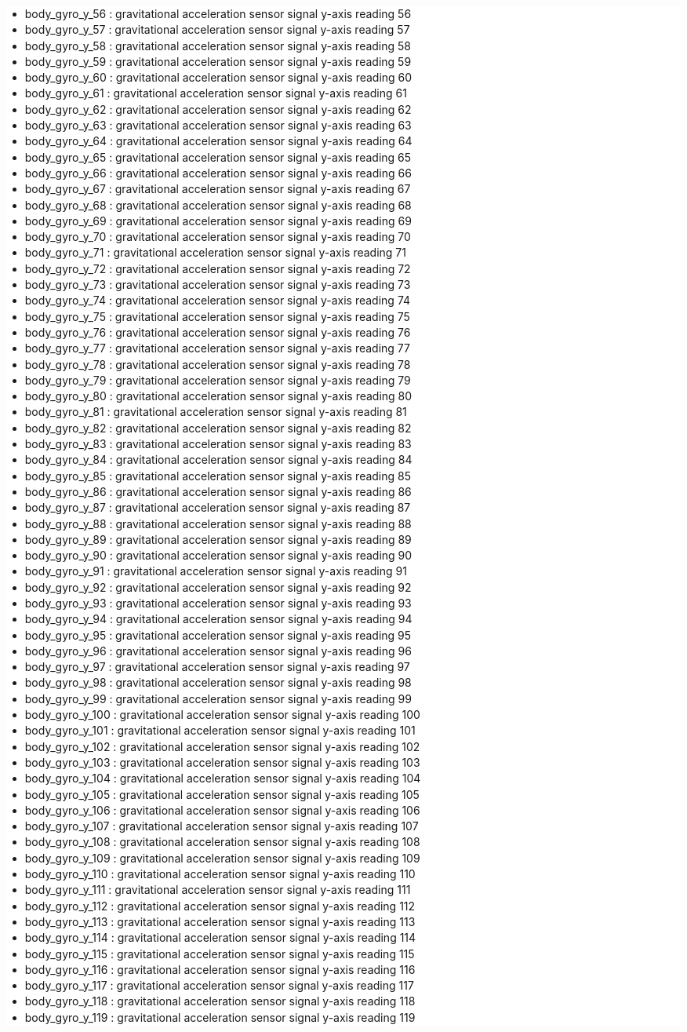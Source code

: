 - body_gyro_y_56 : gravitational acceleration sensor signal y-axis reading 56
- body_gyro_y_57 : gravitational acceleration sensor signal y-axis reading 57
- body_gyro_y_58 : gravitational acceleration sensor signal y-axis reading 58
- body_gyro_y_59 : gravitational acceleration sensor signal y-axis reading 59
- body_gyro_y_60 : gravitational acceleration sensor signal y-axis reading 60
- body_gyro_y_61 : gravitational acceleration sensor signal y-axis reading 61
- body_gyro_y_62 : gravitational acceleration sensor signal y-axis reading 62
- body_gyro_y_63 : gravitational acceleration sensor signal y-axis reading 63
- body_gyro_y_64 : gravitational acceleration sensor signal y-axis reading 64
- body_gyro_y_65 : gravitational acceleration sensor signal y-axis reading 65
- body_gyro_y_66 : gravitational acceleration sensor signal y-axis reading 66
- body_gyro_y_67 : gravitational acceleration sensor signal y-axis reading 67
- body_gyro_y_68 : gravitational acceleration sensor signal y-axis reading 68
- body_gyro_y_69 : gravitational acceleration sensor signal y-axis reading 69
- body_gyro_y_70 : gravitational acceleration sensor signal y-axis reading 70
- body_gyro_y_71 : gravitational acceleration sensor signal y-axis reading 71
- body_gyro_y_72 : gravitational acceleration sensor signal y-axis reading 72
- body_gyro_y_73 : gravitational acceleration sensor signal y-axis reading 73
- body_gyro_y_74 : gravitational acceleration sensor signal y-axis reading 74
- body_gyro_y_75 : gravitational acceleration sensor signal y-axis reading 75
- body_gyro_y_76 : gravitational acceleration sensor signal y-axis reading 76
- body_gyro_y_77 : gravitational acceleration sensor signal y-axis reading 77
- body_gyro_y_78 : gravitational acceleration sensor signal y-axis reading 78
- body_gyro_y_79 : gravitational acceleration sensor signal y-axis reading 79
- body_gyro_y_80 : gravitational acceleration sensor signal y-axis reading 80
- body_gyro_y_81 : gravitational acceleration sensor signal y-axis reading 81
- body_gyro_y_82 : gravitational acceleration sensor signal y-axis reading 82
- body_gyro_y_83 : gravitational acceleration sensor signal y-axis reading 83
- body_gyro_y_84 : gravitational acceleration sensor signal y-axis reading 84
- body_gyro_y_85 : gravitational acceleration sensor signal y-axis reading 85
- body_gyro_y_86 : gravitational acceleration sensor signal y-axis reading 86
- body_gyro_y_87 : gravitational acceleration sensor signal y-axis reading 87
- body_gyro_y_88 : gravitational acceleration sensor signal y-axis reading 88
- body_gyro_y_89 : gravitational acceleration sensor signal y-axis reading 89
- body_gyro_y_90 : gravitational acceleration sensor signal y-axis reading 90
- body_gyro_y_91 : gravitational acceleration sensor signal y-axis reading 91
- body_gyro_y_92 : gravitational acceleration sensor signal y-axis reading 92
- body_gyro_y_93 : gravitational acceleration sensor signal y-axis reading 93
- body_gyro_y_94 : gravitational acceleration sensor signal y-axis reading 94
- body_gyro_y_95 : gravitational acceleration sensor signal y-axis reading 95
- body_gyro_y_96 : gravitational acceleration sensor signal y-axis reading 96
- body_gyro_y_97 : gravitational acceleration sensor signal y-axis reading 97
- body_gyro_y_98 : gravitational acceleration sensor signal y-axis reading 98
- body_gyro_y_99 : gravitational acceleration sensor signal y-axis reading 99
- body_gyro_y_100 : gravitational acceleration sensor signal y-axis reading 100
- body_gyro_y_101 : gravitational acceleration sensor signal y-axis reading 101
- body_gyro_y_102 : gravitational acceleration sensor signal y-axis reading 102
- body_gyro_y_103 : gravitational acceleration sensor signal y-axis reading 103
- body_gyro_y_104 : gravitational acceleration sensor signal y-axis reading 104
- body_gyro_y_105 : gravitational acceleration sensor signal y-axis reading 105
- body_gyro_y_106 : gravitational acceleration sensor signal y-axis reading 106
- body_gyro_y_107 : gravitational acceleration sensor signal y-axis reading 107
- body_gyro_y_108 : gravitational acceleration sensor signal y-axis reading 108
- body_gyro_y_109 : gravitational acceleration sensor signal y-axis reading 109
- body_gyro_y_110 : gravitational acceleration sensor signal y-axis reading 110
- body_gyro_y_111 : gravitational acceleration sensor signal y-axis reading 111
- body_gyro_y_112 : gravitational acceleration sensor signal y-axis reading 112
- body_gyro_y_113 : gravitational acceleration sensor signal y-axis reading 113
- body_gyro_y_114 : gravitational acceleration sensor signal y-axis reading 114
- body_gyro_y_115 : gravitational acceleration sensor signal y-axis reading 115
- body_gyro_y_116 : gravitational acceleration sensor signal y-axis reading 116
- body_gyro_y_117 : gravitational acceleration sensor signal y-axis reading 117
- body_gyro_y_118 : gravitational acceleration sensor signal y-axis reading 118
- body_gyro_y_119 : gravitational acceleration sensor signal y-axis reading 119